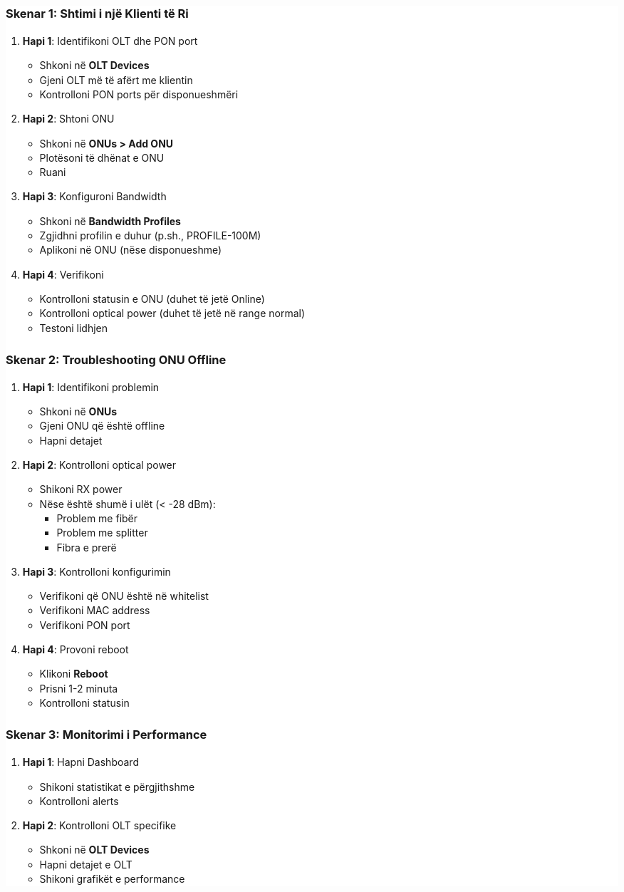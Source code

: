 ### Skenar 1: Shtimi i një Klienti të Ri

1. **Hapi 1**: Identifikoni OLT dhe PON port
   - Shkoni në **OLT Devices**
   - Gjeni OLT më të afërt me klientin
   - Kontrolloni PON ports për disponueshmëri

2. **Hapi 2**: Shtoni ONU
   - Shkoni në **ONUs > Add ONU**
   - Plotësoni të dhënat e ONU
   - Ruani

3. **Hapi 3**: Konfiguroni Bandwidth
   - Shkoni në **Bandwidth Profiles**
   - Zgjidhni profilin e duhur (p.sh., PROFILE-100M)
   - Aplikoni në ONU (nëse disponueshme)

4. **Hapi 4**: Verifikoni
   - Kontrolloni statusin e ONU (duhet të jetë Online)
   - Kontrolloni optical power (duhet të jetë në range normal)
   - Testoni lidhjen

### Skenar 2: Troubleshooting ONU Offline

1. **Hapi 1**: Identifikoni problemin
   - Shkoni në **ONUs**
   - Gjeni ONU që është offline
   - Hapni detajet

2. **Hapi 2**: Kontrolloni optical power
   - Shikoni RX power
   - Nëse është shumë i ulët (< -28 dBm):
     * Problem me fibër
     * Problem me splitter
     * Fibra e prerë

3. **Hapi 3**: Kontrolloni konfigurimin
   - Verifikoni që ONU është në whitelist
   - Verifikoni MAC address
   - Verifikoni PON port

4. **Hapi 4**: Provoni reboot
   - Klikoni **Reboot**
   - Prisni 1-2 minuta
   - Kontrolloni statusin

### Skenar 3: Monitorimi i Performance

1. **Hapi 1**: Hapni Dashboard
   - Shikoni statistikat e përgjithshme
   - Kontrolloni alerts

2. **Hapi 2**: Kontrolloni OLT specifike
   - Shkoni në **OLT Devices**
   - Hapni detajet e OLT
   - Shikoni grafikët e performance
